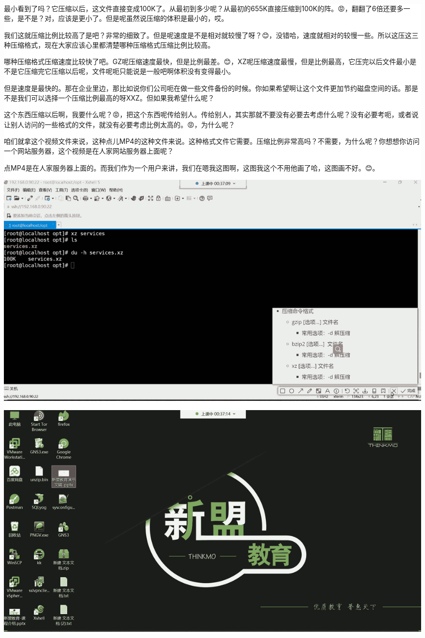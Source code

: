最小看到了吗？它压缩以后，这文件直接变成100K了。从最初到多少呢？从最初的655K直接压缩到100K的阵。😡，翻翻了6倍还要多一些，是不是？对，应该是更小了。但是呢虽然说压缩的体积是最小的，哎。

我们这就压缩比例比较高了是吧？非常的细致了。但是呢速度是不是相对就较慢了呀？😊，没错哈，速度就相对的较慢一些。所以这压这三种压缩格式，现在大家应该心里都清楚哪种压缩格式压缩比例比较高。

哪种压缩格式压缩速度比较快了吧。GZ呢压缩速度最快，但是比例最差。😊，XZ呢压缩速度最慢，但是比例最高，它压完以后文件最小是不是它压缩完它压缩以后呢，文件呢呃只能说是一般吧啊体积没有变得最小。

但是速度是最快的。那在企业里边，那比如说你们公司呃在做一些文件备份的时候。你如果希望啊让这个文件更加节约磁盘空间的话。那是不是我们可以选择一个压缩比例最高的呀XXZ。但如果我希望什么呢？

这个东西压缩以后啊，我要什么呢？😡，把这个东西呢传给别人。传给别人，其实那就不要没有必要去考虑什么呢？没有必要考呃，或者说让别人访问的一些格式的文件，就没有必要考虑比例太高的。😡，为什么呢？

咱们就拿这个视频文件来说，这种点儿MP4的这种文件来说。这种格式文件它需要。压缩比例非常高吗？不需要，为什么呢？你想想你访问一个网站服务器，这个视频是在人家网站服务器上面呢？

点MP4是在人家服务器上面的。而我们作为一个用户来讲，我们在嗯我这图啊，这图我这个不用他画了哈，这图画不好。😊。



![](img/3f19232063506e7f4f6e9bb28f0ece80_58.png)

![](img/3f19232063506e7f4f6e9bb28f0ece80_59.png)
